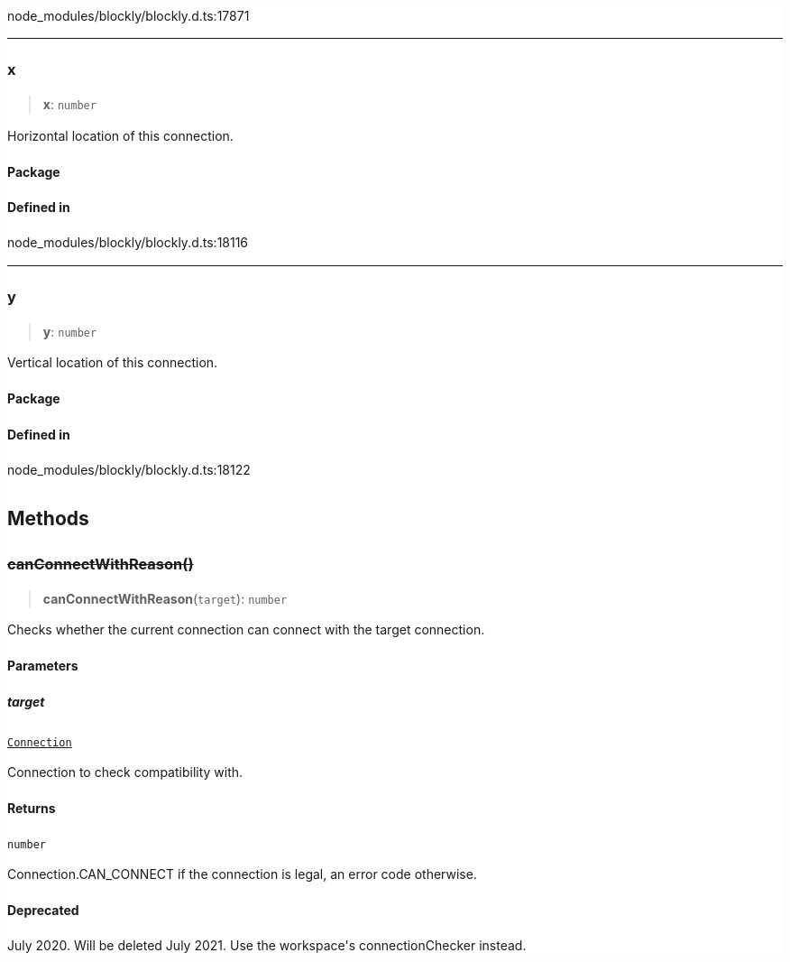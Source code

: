 node_modules/blockly/blockly.d.ts:17871

---

### x

> **x**: `number`

Horizontal location of this connection.

#### Package

#### Defined in

node_modules/blockly/blockly.d.ts:18116

---

### y

> **y**: `number`

Vertical location of this connection.

#### Package

#### Defined in

node_modules/blockly/blockly.d.ts:18122

## Methods

### ~~canConnectWithReason()~~

> **canConnectWithReason**(`target`): `number`

Checks whether the current connection can connect with the target
connection.

#### Parameters

##### target

[`Connection`](Connection.md)

Connection to check compatibility with.

#### Returns

`number`

Connection.CAN_CONNECT if the connection is legal,
an error code otherwise.

#### Deprecated

July 2020. Will be deleted July 2021. Use the workspace's
connectionChecker instead.
